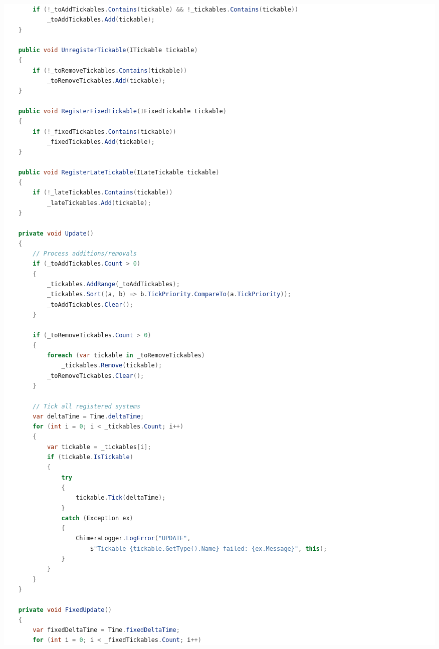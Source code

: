```csharp
        if (!_toAddTickables.Contains(tickable) && !_tickables.Contains(tickable))
            _toAddTickables.Add(tickable);
    }

    public void UnregisterTickable(ITickable tickable)
    {
        if (!_toRemoveTickables.Contains(tickable))
            _toRemoveTickables.Add(tickable);
    }

    public void RegisterFixedTickable(IFixedTickable tickable)
    {
        if (!_fixedTickables.Contains(tickable))
            _fixedTickables.Add(tickable);
    }

    public void RegisterLateTickable(ILateTickable tickable)
    {
        if (!_lateTickables.Contains(tickable))
            _lateTickables.Add(tickable);
    }

    private void Update()
    {
        // Process additions/removals
        if (_toAddTickables.Count > 0)
        {
            _tickables.AddRange(_toAddTickables);
            _tickables.Sort((a, b) => b.TickPriority.CompareTo(a.TickPriority));
            _toAddTickables.Clear();
        }

        if (_toRemoveTickables.Count > 0)
        {
            foreach (var tickable in _toRemoveTickables)
                _tickables.Remove(tickable);
            _toRemoveTickables.Clear();
        }

        // Tick all registered systems
        var deltaTime = Time.deltaTime;
        for (int i = 0; i < _tickables.Count; i++)
        {
            var tickable = _tickables[i];
            if (tickable.IsTickable)
            {
                try
                {
                    tickable.Tick(deltaTime);
                }
                catch (Exception ex)
                {
                    ChimeraLogger.LogError("UPDATE",
                        $"Tickable {tickable.GetType().Name} failed: {ex.Message}", this);
                }
            }
        }
    }

    private void FixedUpdate()
    {
        var fixedDeltaTime = Time.fixedDeltaTime;
        for (int i = 0; i < _fixedTickables.Count; i++)
```